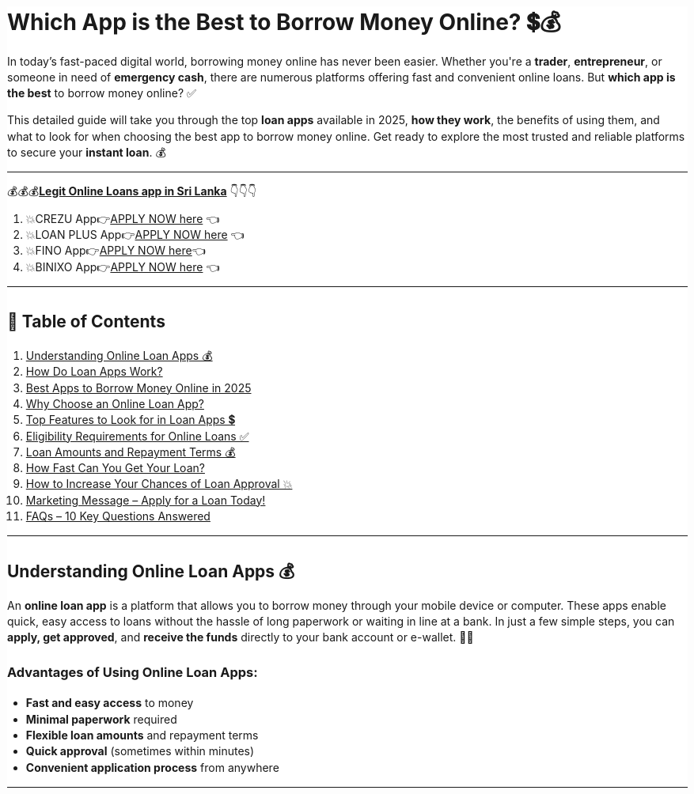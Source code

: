 # **Which App is the Best to Borrow Money Online?** 💲💰

In today’s fast-paced digital world, borrowing money online has never been easier. Whether you're a **trader**, **entrepreneur**, or someone in need of **emergency cash**, there are numerous platforms offering fast and convenient online loans. But **which app is the best** to borrow money online? ✅

This detailed guide will take you through the top **loan apps** available in 2025, **how they work**, the benefits of using them, and what to look for when choosing the best app to borrow money online. Get ready to explore the most trusted and reliable platforms to secure your **instant loan**. 💰

---
💰💰💰[**Legit Online Loans app in Sri Lanka**](https://github.com/BestOnlineLoan/Legit-Online-Loans-Sri-Lanka/blob/main/Online%20Loan%20Apps%20in%20Sri%20Lanka%3A%20Top%20Picks%20for%20Quick%20Cash.md) 👇👇👇
1. 💥CREZU App👉[APPLY NOW here](https://buolnd.com/boCS?sub1=sub1&sub2=sub2&sub3=sub3&sub4=sub4&sub5=sub5) 👈
2. 💥LOAN PLUS App👉[APPLY NOW here](https://buolnd.com/voCS?sub1=sub1&sub2=sub2&sub3=sub3&sub4=sub4&sub5=sub5) 👈
3. 💥FINO App👉[APPLY NOW here](https://buolnd.com/VoCS?sub1=sub1&sub2=sub2&sub3=sub3&sub4=sub4&sub5=sub5)👈
4. 💥BINIXO App👉[APPLY NOW here](https://buolnd.com/MoCS?sub1=sub1&sub2=sub2&sub3=sub3&sub4=sub4&sub5=sub5) 👈

---

## 📑 **Table of Contents**
1. [Understanding Online Loan Apps 💰](#understanding-online-loan-apps)
2. [How Do Loan Apps Work?](#how-do-loan-apps-work)
3. [Best Apps to Borrow Money Online in 2025](#best-apps-to-borrow-money-online-in-2025)
4. [Why Choose an Online Loan App?](#why-choose-an-online-loan-app)
5. [Top Features to Look for in Loan Apps 💲](#top-features-to-look-for-in-loan-apps)
6. [Eligibility Requirements for Online Loans ✅](#eligibility-requirements-for-online-loans)
7. [Loan Amounts and Repayment Terms 💰](#loan-amounts-and-repayment-terms)
8. [How Fast Can You Get Your Loan?](#how-fast-can-you-get-your-loan)
9. [How to Increase Your Chances of Loan Approval 💥](#how-to-increase-your-chances-of-loan-approval)
10. [Marketing Message – Apply for a Loan Today!](#marketing-message--apply-for-a-loan-today)
11. [FAQs – 10 Key Questions Answered](#faqs--10-key-questions-answered)

---

## Understanding Online Loan Apps 💰

An **online loan app** is a platform that allows you to borrow money through your mobile device or computer. These apps enable quick, easy access to loans without the hassle of long paperwork or waiting in line at a bank. In just a few simple steps, you can **apply, get approved**, and **receive the funds** directly to your bank account or e-wallet. 🏦💲

### Advantages of Using Online Loan Apps:
- **Fast and easy access** to money
- **Minimal paperwork** required
- **Flexible loan amounts** and repayment terms
- **Quick approval** (sometimes within minutes)
- **Convenient application process** from anywhere

---